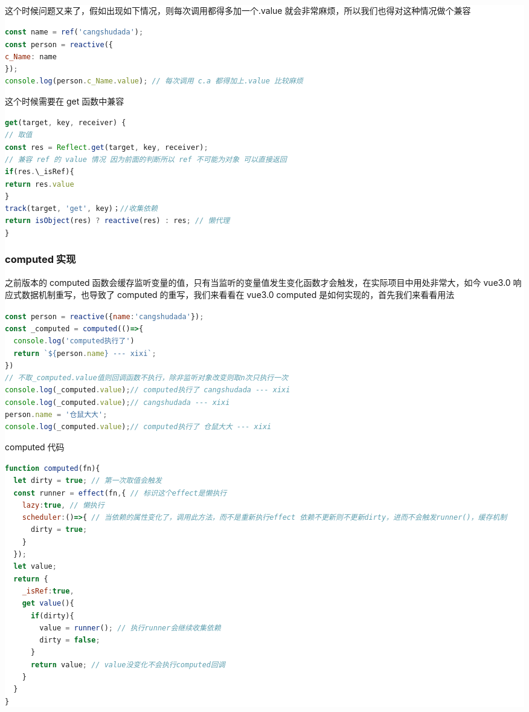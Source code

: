 这个时候问题又来了，假如出现如下情况，则每次调用都得多加一个.value 就会非常麻烦，所以我们也得对这种情况做个兼容
```js
const name = ref('cangshudada');
const person = reactive({
c_Name: name
});
console.log(person.c_Name.value); // 每次调用 c.a 都得加上.value 比较麻烦
```
这个时候需要在 get 函数中兼容
```js
get(target, key, receiver) {
// 取值
const res = Reflect.get(target, key, receiver);
// 兼容 ref 的 value 情况 因为前面的判断所以 ref 不可能为对象 可以直接返回
if(res.\_isRef){
return res.value
}
track(target, 'get', key)；//收集依赖
return isObject(res) ? reactive(res) : res; // 懒代理
}
```

### computed 实现
之前版本的 computed 函数会缓存监听变量的值，只有当监听的变量值发生变化函数才会触发，在实际项目中用处非常大，如今 vue3.0 响应式数据机制重写，也导致了 computed 的重写，我们来看看在 vue3.0 computed 是如何实现的，首先我们来看看用法
```js
const person = reactive({name:'cangshudada'});
const _computed = computed(()=>{
  console.log('computed执行了')  
  return `${person.name} --- xixi`;
})
// 不取_computed.value值则回调函数不执行，除非监听对象改变则取n次只执行一次
console.log(_computed.value);// computed执行了 cangshudada --- xixi
console.log(_computed.value);// cangshudada --- xixi
person.name = '仓鼠大大';
console.log(_computed.value);// computed执行了 仓鼠大大 --- xixi
```

computed 代码
```js
function computed(fn){
  let dirty = true; // 第一次取值会触发
  const runner = effect(fn,{ // 标识这个effect是懒执行
    lazy:true, // 懒执行
    scheduler:()=>{ // 当依赖的属性变化了，调用此方法，而不是重新执行effect 依赖不更新则不更新dirty，进而不会触发runner()，缓存机制
      dirty = true;
    }
  });
  let value;
  return {
    _isRef:true,
    get value(){
      if(dirty){
        value = runner(); // 执行runner会继续收集依赖
        dirty = false;
      } 
      return value; // value没变化不会执行computed回调
    }
  }
}
```
